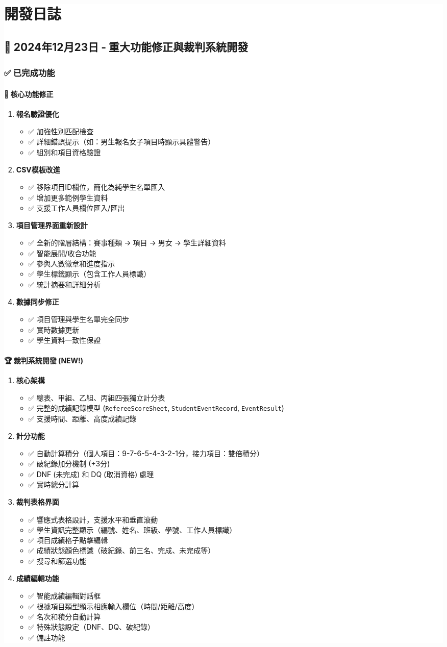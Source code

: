 # 開發日誌

## 📅 2024年12月23日 - 重大功能修正與裁判系統開發

### ✅ 已完成功能

#### 🔧 **核心功能修正**
1. **報名驗證優化**
   - ✅ 加強性別匹配檢查
   - ✅ 詳細錯誤提示（如：男生報名女子項目時顯示具體警告）
   - ✅ 組別和項目資格驗證

2. **CSV模板改進**
   - ✅ 移除項目ID欄位，簡化為純學生名單匯入
   - ✅ 增加更多範例學生資料
   - ✅ 支援工作人員欄位匯入/匯出

3. **項目管理界面重新設計**
   - ✅ 全新的階層結構：賽事種類 → 項目 → 男女 → 學生詳細資料
   - ✅ 智能展開/收合功能
   - ✅ 參與人數徽章和進度指示
   - ✅ 學生標籤顯示（包含工作人員標識）
   - ✅ 統計摘要和詳細分析

4. **數據同步修正**
   - ✅ 項目管理與學生名單完全同步
   - ✅ 實時數據更新
   - ✅ 學生資料一致性保證

#### 🏆 **裁判系統開發** (NEW!)
1. **核心架構**
   - ✅ 總表、甲組、乙組、丙組四張獨立計分表
   - ✅ 完整的成績記錄模型 (`RefereeScoreSheet`, `StudentEventRecord`, `EventResult`)
   - ✅ 支援時間、距離、高度成績記錄

2. **計分功能**
   - ✅ 自動計算積分（個人項目：9-7-6-5-4-3-2-1分，接力項目：雙倍積分）
   - ✅ 破紀錄加分機制 (+3分)
   - ✅ DNF (未完成) 和 DQ (取消資格) 處理
   - ✅ 實時總分計算

3. **裁判表格界面**
   - ✅ 響應式表格設計，支援水平和垂直滾動
   - ✅ 學生資訊完整顯示（編號、姓名、班級、學號、工作人員標識）
   - ✅ 項目成績格子點擊編輯
   - ✅ 成績狀態顏色標識（破紀錄、前三名、完成、未完成等）
   - ✅ 搜尋和篩選功能

4. **成績編輯功能**
   - ✅ 智能成績編輯對話框
   - ✅ 根據項目類型顯示相應輸入欄位（時間/距離/高度）
   - ✅ 名次和積分自動計算
   - ✅ 特殊狀態設定（DNF、DQ、破紀錄）
   - ✅ 備註功能
